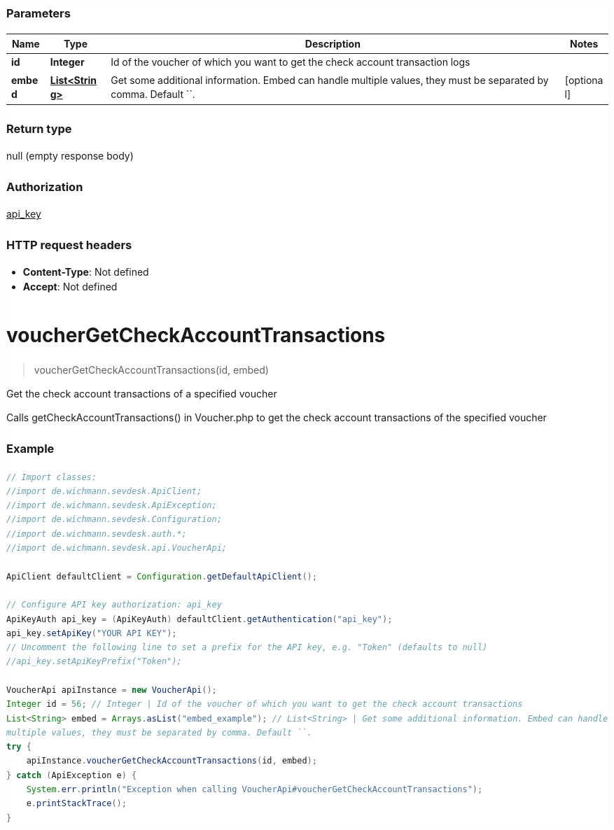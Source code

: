 ### Parameters

Name | Type | Description  | Notes
------------- | ------------- | ------------- | -------------
 **id** | **Integer**| Id of the voucher of which you want to get the check account transaction logs |
 **embed** | [**List&lt;String&gt;**](String.md)| Get some additional information. Embed can handle multiple values, they must be separated by comma. Default &#x60;&#x60;. | [optional]

### Return type

null (empty response body)

### Authorization

[api_key](../README.md#api_key)

### HTTP request headers

 - **Content-Type**: Not defined
 - **Accept**: Not defined

<a name="voucherGetCheckAccountTransactions"></a>
# **voucherGetCheckAccountTransactions**
> voucherGetCheckAccountTransactions(id, embed)

Get the check account transactions of a specified voucher

Calls getCheckAccountTransactions() in Voucher.php to get the check account transactions of the specified voucher

### Example
```java
// Import classes:
//import de.wichmann.sevdesk.ApiClient;
//import de.wichmann.sevdesk.ApiException;
//import de.wichmann.sevdesk.Configuration;
//import de.wichmann.sevdesk.auth.*;
//import de.wichmann.sevdesk.api.VoucherApi;

ApiClient defaultClient = Configuration.getDefaultApiClient();

// Configure API key authorization: api_key
ApiKeyAuth api_key = (ApiKeyAuth) defaultClient.getAuthentication("api_key");
api_key.setApiKey("YOUR API KEY");
// Uncomment the following line to set a prefix for the API key, e.g. "Token" (defaults to null)
//api_key.setApiKeyPrefix("Token");

VoucherApi apiInstance = new VoucherApi();
Integer id = 56; // Integer | Id of the voucher of which you want to get the check account transactions
List<String> embed = Arrays.asList("embed_example"); // List<String> | Get some additional information. Embed can handle multiple values, they must be separated by comma. Default ``.
try {
    apiInstance.voucherGetCheckAccountTransactions(id, embed);
} catch (ApiException e) {
    System.err.println("Exception when calling VoucherApi#voucherGetCheckAccountTransactions");
    e.printStackTrace();
}
```

